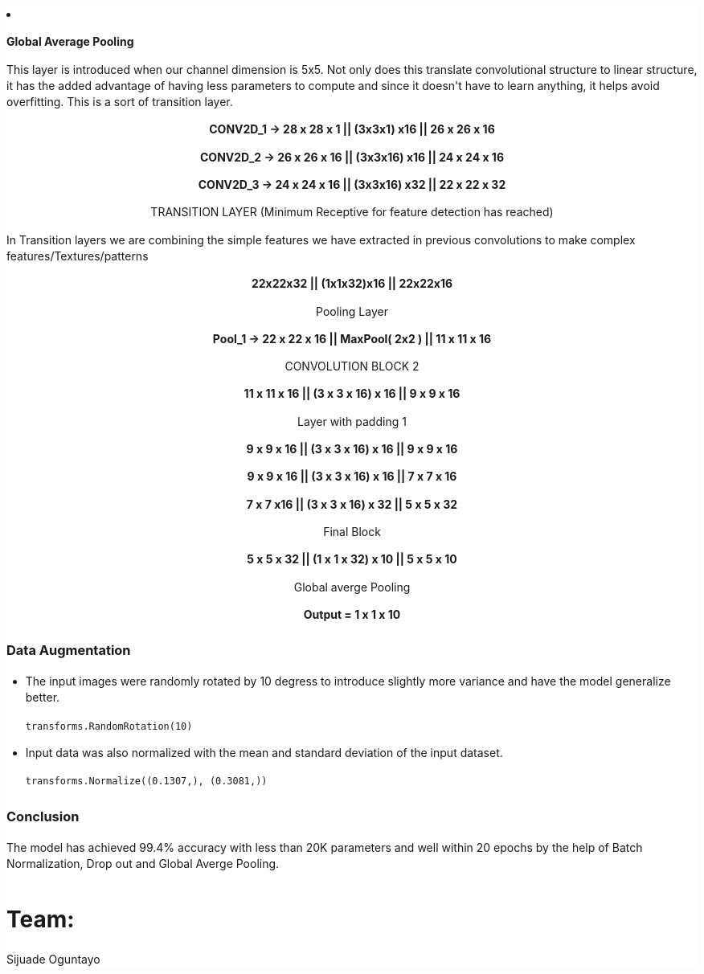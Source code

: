 <li> <p><b>Global Average Pooling</b></p>
<p>This layer is introduced when our channel dimension is 5x5. Not only does this translate convolutional structure to linear structure, it has the added advantage of having less parameters to compute and since it doesn't have to learn anything, it helps avoid overfitting. This is a sort of transition layer. </p>
</li>

</ul>


<p align="center"> <strong>CONV2D_1 -> 28 x 28 x 1  || (3x3x1) x16  || 26 x 26 x 16  </strong> </p>
<p align="center"> <strong>CONV2D_2 -> 26 x 26 x 16 || (3x3x16) x16 || 24 x 24 x 16   </strong> </p>
<p align="center"> <strong>CONV2D_3 -> 24 x 24 x 16 || (3x3x16) x32 || 22 x 22 x 32    </strong> </p>
<p align="center" >TRANSITION LAYER (Minimum Receptive for feature detection has reached)<p>
In Transition layers we are combining the simple features we have extracted in previous convolutions to make complex features/Textures/patterns
<p align="center"> <strong>22x22x32 || (1x1x32)x16 || 22x22x16 </strong> </p>
<p align="center" >Pooling Layer<p>
<p align="center"> <strong> Pool_1 -> 22 x 22 x 16 || MaxPool( 2x2 ) || 11 x 11 x 16</strong> </p>
<p align="center" >CONVOLUTION BLOCK 2<p>
<p align="center"> <strong> 11 x 11 x 16 || (3 x 3 x 16) x 16 || 9 x 9 x 16 </strong> </p>
<p align="center" >Layer with padding 1 <p>
<p align="center"> <strong> 9 x 9 x 16 || (3 x 3 x 16) x 16 || 9 x 9 x 16  </strong> </p>
<p align="center"> <strong> 9 x 9 x 16 || (3 x 3 x 16) x 16 || 7 x 7 x 16</strong> </p>
<p align="center"> <strong> 7 x 7 x16 || (3 x 3 x 16) x 32 || 5 x 5 x 32</strong> </p>
<p align="center" >Final Block <p>
<p align="center"> <strong> 5 x 5 x 32 || (1 x 1  x 32) x 10 || 5 x 5 x 10 </strong> </p>
<p align="center">  Global averge Pooling </p>
<p align="center"> <strong> Output = 1 x 1 x 10 </strong> </p>

### Data Augmentation
- The input images were randomly rotated by 10 degress to introduce slightly more variance and have the model generalize better.

      transforms.RandomRotation(10)

- Input data was also normalized with the mean and standard deviation of the input dataset.

      transforms.Normalize((0.1307,), (0.3081,))
      

      
### Conclusion
The model has achieved 99.4% accuracy with less than 20K parameters and well within 20 epochs by the help of Batch Normalization, Drop out and Global Averge Pooling.



# Team:

Sijuade Oguntayo

